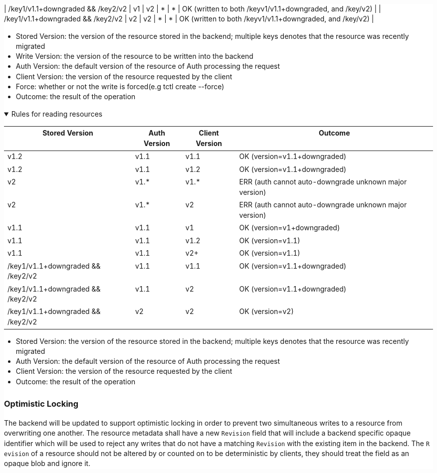 | /key1/v1.1+downgraded && /key2/v2 | v1              | v2           | \*             | \*    | OK (written to both /keyv1/v1.1+downgraded, and /key/v2)        |
| /key1/v1.1+downgraded && /key2/v2 | v2              | v2           | \*             | \*    | OK (written to both /keyv1/v1.1+downgraded, and /key/v2)        |

- Stored Version: the version of the resource stored in the backend; multiple keys denotes that the resource was
  recently migrated
- Write Version: the version of the resource to be written into the backend
- Auth Version: the default version of the resource of Auth processing the request
- Client Version: the version of the resource requested by the client
- Force: whether or not the write is forced(e.g tctl create --force)
- Outcome: the result of the operation
</details>

<details open><summary>Rules for reading resources</summary>

| Stored Version                    | Auth Version | Client Version | Outcome                                                |
| --------------------------------- | ------------ | -------------- | ------------------------------------------------------ |
| v1.2                              | v1.1         | v1.1           | OK (version=v1.1+downgraded)                           |
| v1.2                              | v1.1         | v1.2           | OK (version=v1.1+downgraded)                           |
| v2                                | v1.\*        | v1.\*          | ERR (auth cannot auto-downgrade unknown major version) |
| v2                                | v1.\*        | v2             | ERR (auth cannot auto-downgrade unknown major version) |
| v1.1                              | v1.1         | v1             | OK (version=v1+downgraded)                             |
| v1.1                              | v1.1         | v1.2           | OK (version=v1.1)                                      |
| v1.1                              | v1.1         | v2+            | OK (version=v1.1)                                      |
| /key1/v1.1+downgraded && /key2/v2 | v1.1         | v1.1           | OK (version=v1.1+downgraded)                           |
| /key1/v1.1+downgraded && /key2/v2 | v1.1         | v2             | OK (version=v1.1+downgraded)                           |
| /key1/v1.1+downgraded && /key2/v2 | v2           | v2             | OK (version=v2)                                        |

- Stored Version: the version of the resource stored in the backend; multiple keys denotes that the resource was
  recently migrated
- Auth Version: the default version of the resource of Auth processing the request
- Client Version: the version of the resource requested by the client
- Outcome: the result of the operation

</details>

### Optimistic Locking

The backend will be updated to support optimistic locking in order to prevent two simultaneous writes to a resource from
overwriting one another. The resource metadata shall have a new `Revision` field that will include a backend specific
opaque identifier which will be used to reject any writes that do not have a matching `Revision` with the existing item
in the backend. The `Revision` of a resource should not be altered by or counted on to be deterministic by clients, they
should treat the field as an opaque blob and ignore it.
